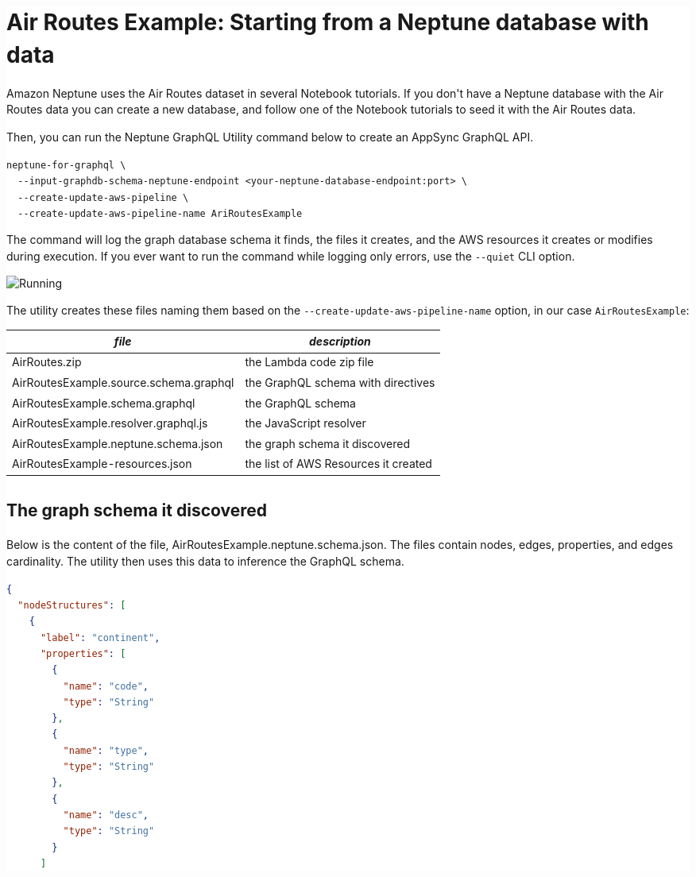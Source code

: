 # Air Routes Example: Starting from a Neptune database with data

Amazon Neptune uses the Air Routes dataset in several Notebook tutorials. If you
don't have a Neptune database with the Air Routes data you can create a new
database, and follow one of the Notebook tutorials to seed it with the Air
Routes data.

Then, you can run the Neptune GraphQL Utility command below to create an AppSync
GraphQL API.

```
neptune-for-graphql \
  --input-graphdb-schema-neptune-endpoint <your-neptune-database-endpoint:port> \
  --create-update-aws-pipeline \
  --create-update-aws-pipeline-name AriRoutesExample
```

The command will log the graph database schema it finds, the files it creates,
and the AWS resources it creates or modifies during execution. If you ever want
to run the command while logging only errors, use the `--quiet` CLI option.

![Running](https://github.com/aws/amazon-neptune-for-graphql/blob/main/doc/images/utilityRunning.gif)

The utility creates these files naming them based on the
`--create-update-aws-pipeline-name` option, in our case `AirRoutesExample`:

| *file*                                 | *description*                        |
|----------------------------------------|--------------------------------------|
| AirRoutes.zip                          | the Lambda code zip file             |
| AirRoutesExample.source.schema.graphql | the GraphQL schema with directives   |
| AirRoutesExample.schema.graphql        | the GraphQL schema                   |
| AirRoutesExample.resolver.graphql.js   | the JavaScript resolver              |
| AirRoutesExample.neptune.schema.json   | the graph schema it discovered       |
| AirRoutesExample-resources.json        | the list of AWS Resources it created |

## The graph schema it discovered

Below is the content of the file, AirRoutesExample.neptune.schema.json. The
files contain nodes, edges, properties, and edges cardinality. The utility then
uses this data to inference the GraphQL schema.

```json
{
  "nodeStructures": [
    {
      "label": "continent",
      "properties": [
        {
          "name": "code",
          "type": "String"
        },
        {
          "name": "type",
          "type": "String"
        },
        {
          "name": "desc",
          "type": "String"
        }
      ]
```